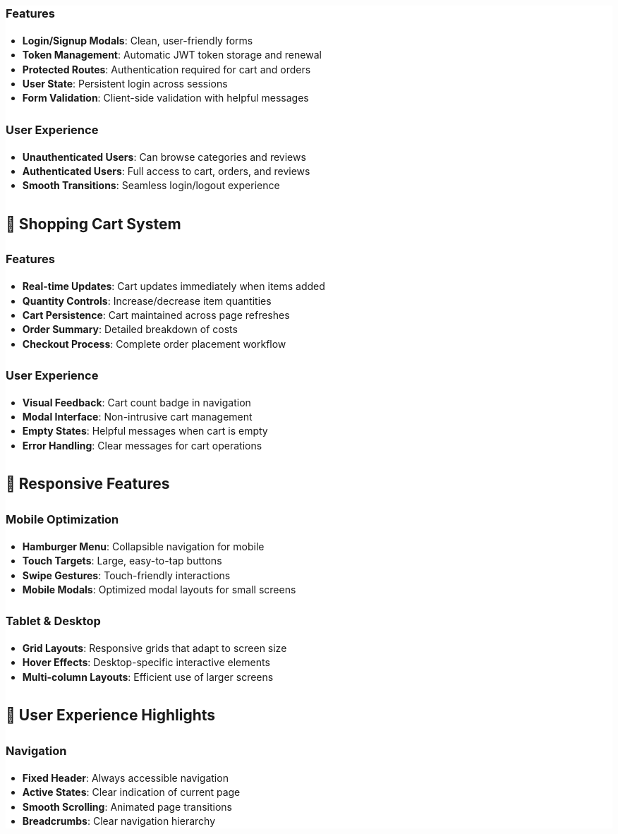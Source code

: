 ### Features
- **Login/Signup Modals**: Clean, user-friendly forms
- **Token Management**: Automatic JWT token storage and renewal
- **Protected Routes**: Authentication required for cart and orders
- **User State**: Persistent login across sessions
- **Form Validation**: Client-side validation with helpful messages

### User Experience
- **Unauthenticated Users**: Can browse categories and reviews
- **Authenticated Users**: Full access to cart, orders, and reviews
- **Smooth Transitions**: Seamless login/logout experience

## 🛒 Shopping Cart System

### Features
- **Real-time Updates**: Cart updates immediately when items added
- **Quantity Controls**: Increase/decrease item quantities
- **Cart Persistence**: Cart maintained across page refreshes
- **Order Summary**: Detailed breakdown of costs
- **Checkout Process**: Complete order placement workflow

### User Experience
- **Visual Feedback**: Cart count badge in navigation
- **Modal Interface**: Non-intrusive cart management
- **Empty States**: Helpful messages when cart is empty
- **Error Handling**: Clear messages for cart operations

## 📱 Responsive Features

### Mobile Optimization
- **Hamburger Menu**: Collapsible navigation for mobile
- **Touch Targets**: Large, easy-to-tap buttons
- **Swipe Gestures**: Touch-friendly interactions
- **Mobile Modals**: Optimized modal layouts for small screens

### Tablet & Desktop
- **Grid Layouts**: Responsive grids that adapt to screen size
- **Hover Effects**: Desktop-specific interactive elements
- **Multi-column Layouts**: Efficient use of larger screens

## 🎯 User Experience Highlights

### Navigation
- **Fixed Header**: Always accessible navigation
- **Active States**: Clear indication of current page
- **Smooth Scrolling**: Animated page transitions
- **Breadcrumbs**: Clear navigation hierarchy
